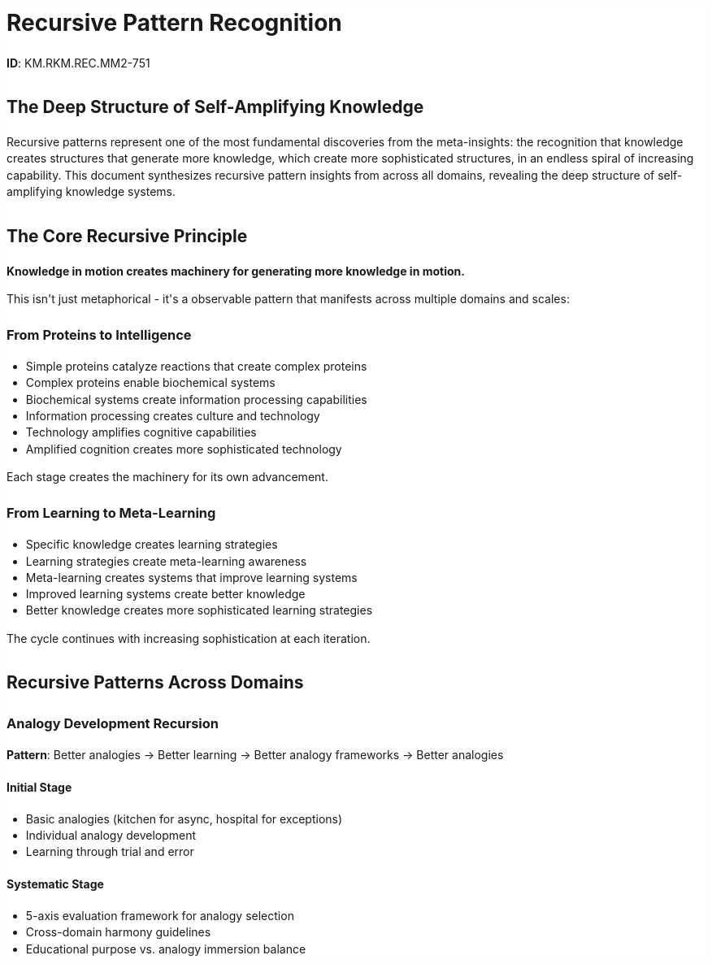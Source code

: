 # Recursive Pattern Recognition
**ID**: KM.RKM.REC.MM2-751

## The Deep Structure of Self-Amplifying Knowledge

Recursive patterns represent one of the most fundamental discoveries from the meta-insights: the recognition that knowledge creates structures that generate more knowledge, which create more sophisticated structures, in an endless spiral of increasing capability. This document synthesizes recursive pattern insights from across all domains, revealing the deep structure of self-amplifying knowledge systems.

## The Core Recursive Principle

**Knowledge in motion creates machinery for generating more knowledge in motion.**

This isn't just metaphorical - it's a observable pattern that manifests across multiple domains and scales:

### From Proteins to Intelligence
- Simple proteins catalyze reactions that create complex proteins
- Complex proteins enable biochemical systems
- Biochemical systems create information processing capabilities  
- Information processing creates culture and technology
- Technology amplifies cognitive capabilities
- Amplified cognition creates more sophisticated technology

Each stage creates the machinery for its own advancement.

### From Learning to Meta-Learning
- Specific knowledge creates learning strategies
- Learning strategies create meta-learning awareness
- Meta-learning creates systems that improve learning systems
- Improved learning systems create better knowledge
- Better knowledge creates more sophisticated learning strategies

The cycle continues with increasing sophistication at each iteration.

## Recursive Patterns Across Domains

### Analogy Development Recursion

**Pattern**: Better analogies → Better learning → Better analogy frameworks → Better analogies

#### Initial Stage
- Basic analogies (kitchen for async, hospital for exceptions)
- Individual analogy development
- Learning through trial and error

#### Systematic Stage  
- 5-axis evaluation framework for analogy selection
- Cross-domain harmony guidelines
- Educational purpose vs. analogy immersion balance
